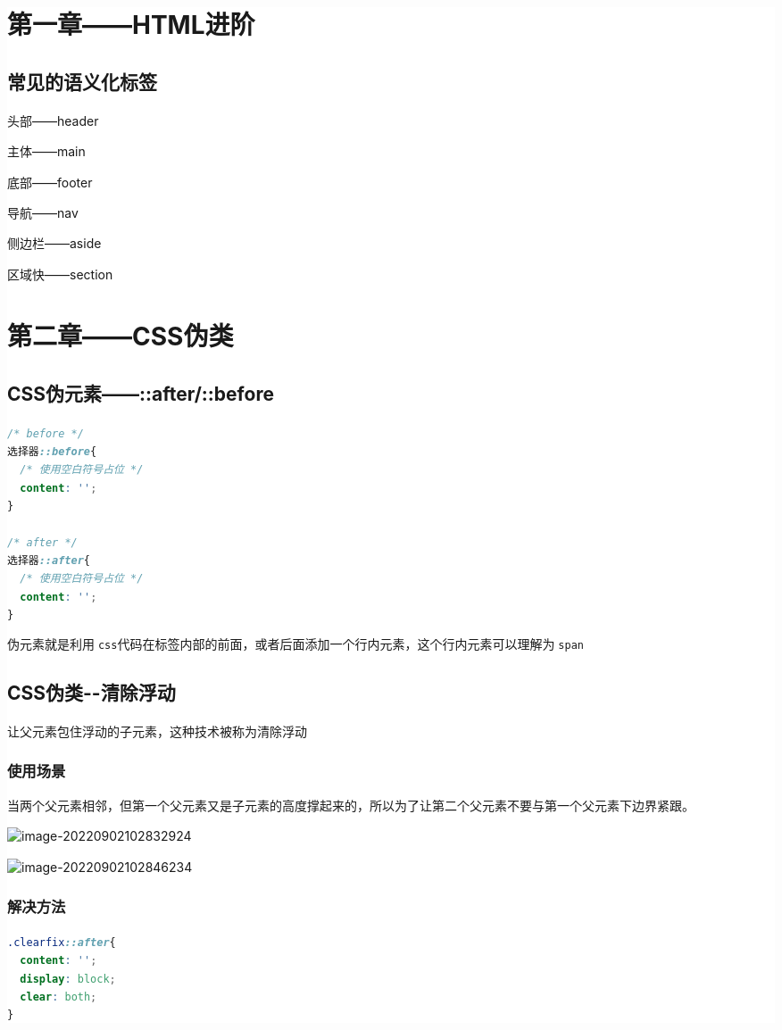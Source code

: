 # 第一章——HTML进阶

## 常见的语义化标签

头部——header

主体——main

底部——footer

导航——nav

侧边栏——aside

区域快——section

# 第二章——CSS伪类

## CSS伪元素——::after/::before

```css
/* before */
选择器::before{
  /* 使用空白符号占位 */
  content: '';
}

/* after */
选择器::after{
  /* 使用空白符号占位 */
  content: '';
}
```

伪元素就是利用 `css`代码在标签内部的前面，或者后面添加一个行内元素，这个行内元素可以理解为 `span`

## CSS伪类--清除浮动

让父元素包住浮动的子元素，这种技术被称为清除浮动

### 使用场景

当两个父元素相邻，但第一个父元素又是子元素的高度撑起来的，所以为了让第二个父元素不要与第一个父元素下边界紧跟。

![image-20220902102832924](C:\Users\lyh\AppData\Roaming\Typora\typora-user-images\image-20220902102832924.png)

![image-20220902102846234](C:\Users\lyh\AppData\Roaming\Typora\typora-user-images\image-20220902102846234.png)

### 解决方法

```css
.clearfix::after{
  content: '';
  display: block;
  clear: both;
}
```
